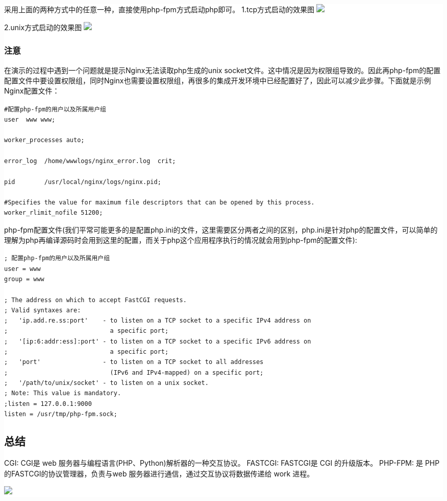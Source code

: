 ```shell
```
采用上面的两种方式中的任意一种，直接使用php-fpm方式启动php即可。
1.tcp方式启动的效果图
![](http://qiniucloud.qqdeveloper.com/iShot%20%20%20%20%202019-12-03%20PM11.32.29.png)

2.unix方式启动的效果图
![](http://qiniucloud.qqdeveloper.com/iShot%20%20%20%20%202019-12-03%20PM11.35.04.png)
### 注意
在演示的过程中遇到一个问题就是提示Nginx无法读取php生成的unix socket文件。这中情况是因为权限组导致的。因此再php-fpm的配置配置文件中要设置权限组，同时Nginx也需要设置权限组，再很多的集成开发环境中已经配置好了，因此可以减少此步骤。下面就是示例
Nginx配置文件：
```shell
#配置php-fpm的用户以及所属用户组
user  www www;

worker_processes auto;

error_log  /home/wwwlogs/nginx_error.log  crit;

pid        /usr/local/nginx/logs/nginx.pid;

#Specifies the value for maximum file descriptors that can be opened by this process.
worker_rlimit_nofile 51200;

```
php-fpm配置文件(我们平常可能更多的是配置php.ini的文件，这里需要区分两者之间的区别，php.ini是针对php的配置文件，可以简单的理解为php再编译源码时会用到这里的配置，而关于php这个应用程序执行的情况就会用到php-fpm的配置文件):
```shell
; 配置php-fpm的用户以及所属用户组
user = www
group = www

; The address on which to accept FastCGI requests.
; Valid syntaxes are:
;   'ip.add.re.ss:port'    - to listen on a TCP socket to a specific IPv4 address on
;                            a specific port;
;   '[ip:6:addr:ess]:port' - to listen on a TCP socket to a specific IPv6 address on
;                            a specific port;
;   'port'                 - to listen on a TCP socket to all addresses
;                            (IPv6 and IPv4-mapped) on a specific port;
;   '/path/to/unix/socket' - to listen on a unix socket.
; Note: This value is mandatory.
;listen = 127.0.0.1:9000
listen = /usr/tmp/php-fpm.sock;
```
## 总结

CGI: CGI是 web 服务器与编程语言(PHP、Python)解析器的一种交互协议。
FASTCGI: FASTCGI是 CGI 的升级版本。
PHP-FPM: 是 PHP 的FASTCGI的协议管理器，负责与web 服务器进行通信，通过交互协议将数据传递给 work 进程。

![](https://qiniucloud.qqdeveloper.com/public_image.png)